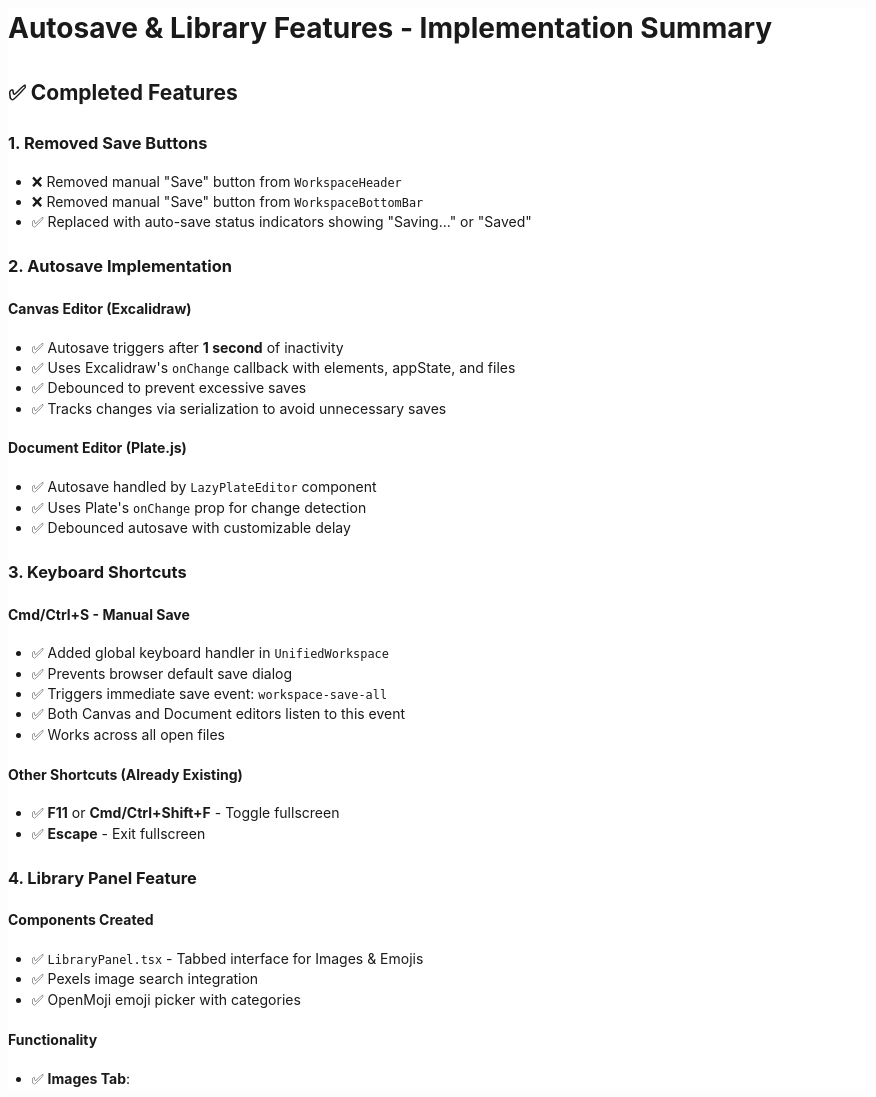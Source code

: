 # Autosave & Library Features - Implementation Summary

## ✅ Completed Features

### 1. Removed Save Buttons

- ❌ Removed manual "Save" button from `WorkspaceHeader`
- ❌ Removed manual "Save" button from `WorkspaceBottomBar`
- ✅ Replaced with auto-save status indicators showing "Saving..." or "Saved"

### 2. Autosave Implementation

#### **Canvas Editor (Excalidraw)**

- ✅ Autosave triggers after **1 second** of inactivity
- ✅ Uses Excalidraw's `onChange` callback with elements, appState, and files
- ✅ Debounced to prevent excessive saves
- ✅ Tracks changes via serialization to avoid unnecessary saves

#### **Document Editor (Plate.js)**

- ✅ Autosave handled by `LazyPlateEditor` component
- ✅ Uses Plate's `onChange` prop for change detection
- ✅ Debounced autosave with customizable delay

### 3. Keyboard Shortcuts

#### **Cmd/Ctrl+S - Manual Save**

- ✅ Added global keyboard handler in `UnifiedWorkspace`
- ✅ Prevents browser default save dialog
- ✅ Triggers immediate save event: `workspace-save-all`
- ✅ Both Canvas and Document editors listen to this event
- ✅ Works across all open files

#### **Other Shortcuts (Already Existing)**

- ✅ **F11** or **Cmd/Ctrl+Shift+F** - Toggle fullscreen
- ✅ **Escape** - Exit fullscreen

### 4. Library Panel Feature

#### **Components Created**

- ✅ `LibraryPanel.tsx` - Tabbed interface for Images & Emojis
- ✅ Pexels image search integration
- ✅ OpenMoji emoji picker with categories

#### **Functionality**

- ✅ **Images Tab**:
